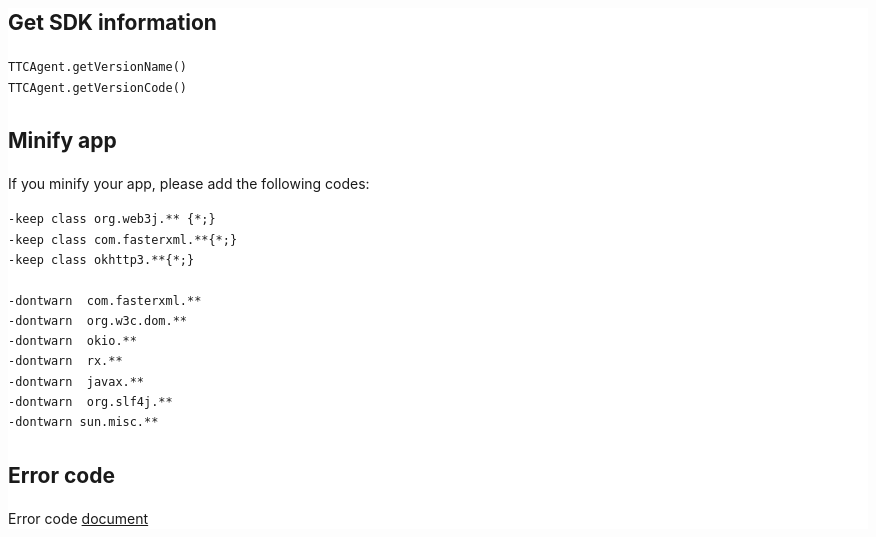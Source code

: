 ## Get SDK information

```
TTCAgent.getVersionName()
TTCAgent.getVersionCode()
```

## Minify app
If you minify your app, please add the following codes:

```
-keep class org.web3j.** {*;}
-keep class com.fasterxml.**{*;}
-keep class okhttp3.**{*;}

-dontwarn  com.fasterxml.**
-dontwarn  org.w3c.dom.**
-dontwarn  okio.**
-dontwarn  rx.**
-dontwarn  javax.**
-dontwarn  org.slf4j.**
-dontwarn sun.misc.**
```

## Error code
Error code [document](SDK_error_code_en.md)